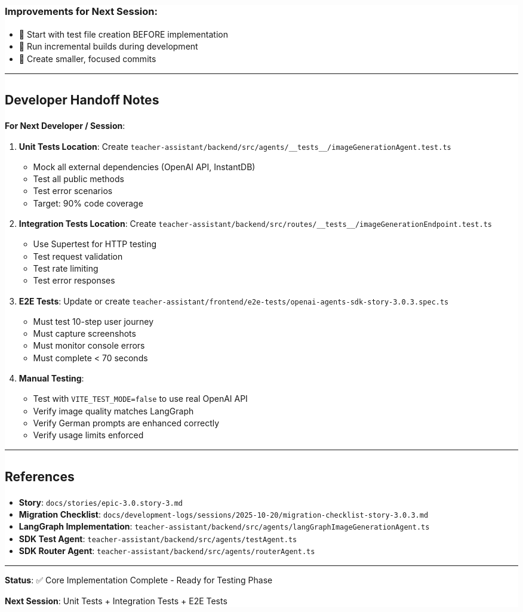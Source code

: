 ### Improvements for Next Session:
- 📝 Start with test file creation BEFORE implementation
- 📝 Run incremental builds during development
- 📝 Create smaller, focused commits

---

## Developer Handoff Notes

**For Next Developer / Session**:

1. **Unit Tests Location**: Create `teacher-assistant/backend/src/agents/__tests__/imageGenerationAgent.test.ts`
   - Mock all external dependencies (OpenAI API, InstantDB)
   - Test all public methods
   - Test error scenarios
   - Target: 90% code coverage

2. **Integration Tests Location**: Create `teacher-assistant/backend/src/routes/__tests__/imageGenerationEndpoint.test.ts`
   - Use Supertest for HTTP testing
   - Test request validation
   - Test rate limiting
   - Test error responses

3. **E2E Tests**: Update or create `teacher-assistant/frontend/e2e-tests/openai-agents-sdk-story-3.0.3.spec.ts`
   - Must test 10-step user journey
   - Must capture screenshots
   - Must monitor console errors
   - Must complete < 70 seconds

4. **Manual Testing**:
   - Test with `VITE_TEST_MODE=false` to use real OpenAI API
   - Verify image quality matches LangGraph
   - Verify German prompts are enhanced correctly
   - Verify usage limits enforced

---

## References

- **Story**: `docs/stories/epic-3.0.story-3.md`
- **Migration Checklist**: `docs/development-logs/sessions/2025-10-20/migration-checklist-story-3.0.3.md`
- **LangGraph Implementation**: `teacher-assistant/backend/src/agents/langGraphImageGenerationAgent.ts`
- **SDK Test Agent**: `teacher-assistant/backend/src/agents/testAgent.ts`
- **SDK Router Agent**: `teacher-assistant/backend/src/agents/routerAgent.ts`

---

**Status**: ✅ Core Implementation Complete - Ready for Testing Phase

**Next Session**: Unit Tests + Integration Tests + E2E Tests
